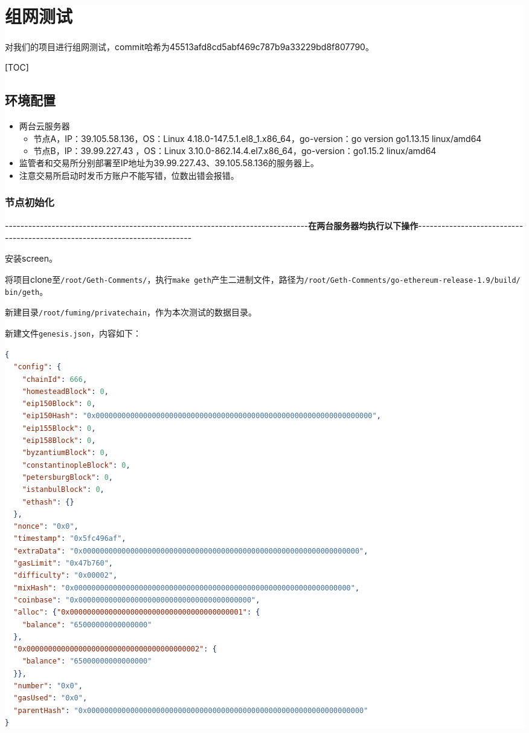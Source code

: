 # 组网测试

对我们的项目进行组网测试，commit哈希为45513afd8cd5abf469c787b9a33229bd8f807790。

[TOC]

## 环境配置

+ 两台云服务器
  + 节点A，IP：39.105.58.136，OS：Linux 4.18.0-147.5.1.el8_1.x86_64，go-version：go version go1.13.15 linux/amd64
  + 节点B，IP：39.99.227.43  ，OS：Linux 3.10.0-862.14.4.el7.x86_64，go-version：go1.15.2 linux/amd64
+ 监管者和交易所分别部署至IP地址为39.99.227.43、39.105.58.136的服务器上。
+ 注意交易所启动时发币方账户不能写错，位数出错会报错。

### 节点初始化

------------------------------------------------------------------------------**在两台服务器均执行以下操作**---------------------------------------------------------------------------

安装screen。

将项目clone至`/root/Geth-Comments/`，执行`make geth`产生二进制文件，路径为`/root/Geth-Comments/go-ethereum-release-1.9/build/bin/geth`。

新建目录`/root/fuming/privatechain`，作为本次测试的数据目录。

新建文件`genesis.json`，内容如下：

```json
{
  "config": {
    "chainId": 666,
    "homesteadBlock": 0,
    "eip150Block": 0,
    "eip150Hash": "0x0000000000000000000000000000000000000000000000000000000000000000",
    "eip155Block": 0,
    "eip158Block": 0,
    "byzantiumBlock": 0,
    "constantinopleBlock": 0,
    "petersburgBlock": 0,
    "istanbulBlock": 0,
    "ethash": {}
  },
  "nonce": "0x0",
  "timestamp": "0x5fc496af",
  "extraData": "0x0000000000000000000000000000000000000000000000000000000000000000",
  "gasLimit": "0x47b760",
  "difficulty": "0x00002",
  "mixHash": "0x0000000000000000000000000000000000000000000000000000000000000000",
  "coinbase": "0x0000000000000000000000000000000000000000",
  "alloc": {"0x0000000000000000000000000000000000000001": {
    "balance": "65000000000000000"
  },
  "0x0000000000000000000000000000000000000002": {
    "balance": "65000000000000000"
  }},
  "number": "0x0",
  "gasUsed": "0x0",
  "parentHash": "0x0000000000000000000000000000000000000000000000000000000000000000"
}
```
